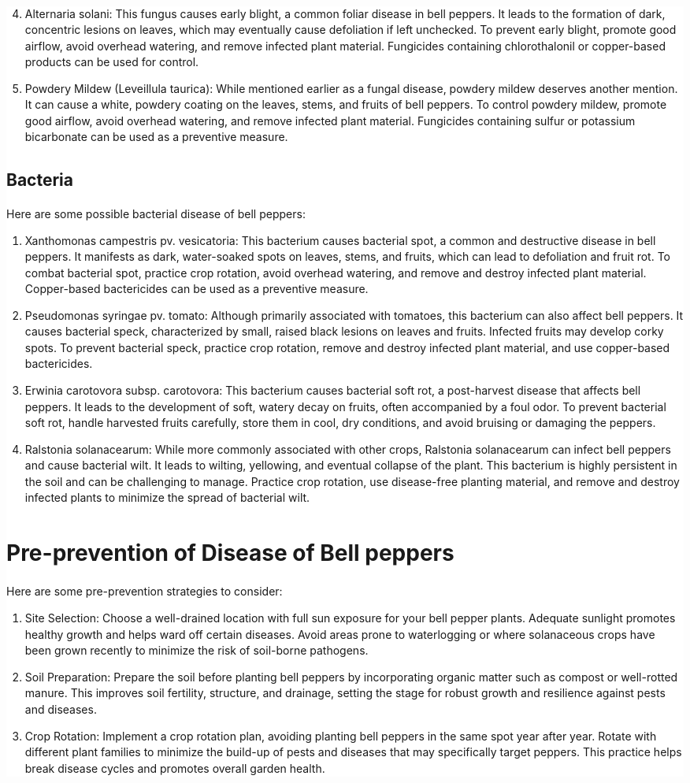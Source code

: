 4. Alternaria solani: This fungus causes early blight, a common foliar disease in bell peppers. It leads to the formation of dark, concentric lesions on leaves, which may eventually cause defoliation if left unchecked. To prevent early blight, promote good airflow, avoid overhead watering, and remove infected plant material. Fungicides containing chlorothalonil or copper-based products can be used for control.

5. Powdery Mildew (Leveillula taurica): While mentioned earlier as a fungal disease, powdery mildew deserves another mention. It can cause a white, powdery coating on the leaves, stems, and fruits of bell peppers. To control powdery mildew, promote good airflow, avoid overhead watering, and remove infected plant material. Fungicides containing sulfur or potassium bicarbonate can be used as a preventive measure.


##  Bacteria
Here are some possible bacterial disease of bell peppers:

1. Xanthomonas campestris pv. vesicatoria: This bacterium causes bacterial spot, a common and destructive disease in bell peppers. It manifests as dark, water-soaked spots on leaves, stems, and fruits, which can lead to defoliation and fruit rot. To combat bacterial spot, practice crop rotation, avoid overhead watering, and remove and destroy infected plant material. Copper-based bactericides can be used as a preventive measure.

2. Pseudomonas syringae pv. tomato: Although primarily associated with tomatoes, this bacterium can also affect bell peppers. It causes bacterial speck, characterized by small, raised black lesions on leaves and fruits. Infected fruits may develop corky spots. To prevent bacterial speck, practice crop rotation, remove and destroy infected plant material, and use copper-based bactericides.

3. Erwinia carotovora subsp. carotovora: This bacterium causes bacterial soft rot, a post-harvest disease that affects bell peppers. It leads to the development of soft, watery decay on fruits, often accompanied by a foul odor. To prevent bacterial soft rot, handle harvested fruits carefully, store them in cool, dry conditions, and avoid bruising or damaging the peppers.

4. Ralstonia solanacearum: While more commonly associated with other crops, Ralstonia solanacearum can infect bell peppers and cause bacterial wilt. It leads to wilting, yellowing, and eventual collapse of the plant. This bacterium is highly persistent in the soil and can be challenging to manage. Practice crop rotation, use disease-free planting material, and remove and destroy infected plants to minimize the spread of bacterial wilt.


# Pre-prevention of Disease  of Bell peppers
Here are some pre-prevention strategies to  consider:

1. Site Selection: Choose a well-drained location with full sun exposure for your bell pepper plants. Adequate sunlight promotes healthy growth and helps ward off certain diseases. Avoid areas prone to waterlogging or where solanaceous crops have been grown recently to minimize the risk of soil-borne pathogens.

2. Soil Preparation: Prepare the soil before planting bell peppers by incorporating organic matter such as compost or well-rotted manure. This improves soil fertility, structure, and drainage, setting the stage for robust growth and resilience against pests and diseases.

3. Crop Rotation: Implement a crop rotation plan, avoiding planting bell peppers in the same spot year after year. Rotate with different plant families to minimize the build-up of pests and diseases that may specifically target peppers. This practice helps break disease cycles and promotes overall garden health.
